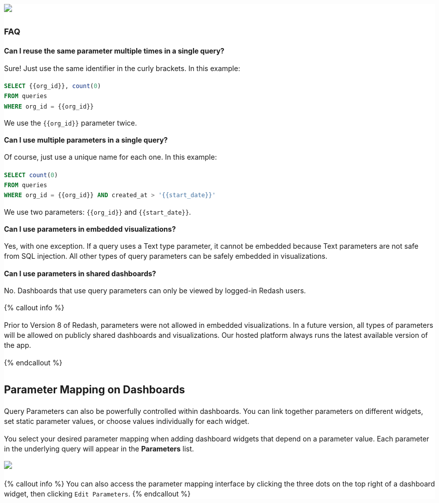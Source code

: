 <img src="/assets/images/docs/gitbook/multi-select.png" >

### FAQ

**Can I reuse the same parameter multiple times in a single query?**

Sure! Just use the same identifier in the curly brackets. In this example:

```sql
SELECT {{org_id}}, count(0)
FROM queries
WHERE org_id = {{org_id}}
```

We use the `{{org_id}}` parameter twice.

**Can I use multiple parameters in a single query?**

Of course, just use a unique name for each one. In this example:

```sql
SELECT count(0)
FROM queries
WHERE org_id = {{org_id}} AND created_at > '{{start_date}}'
```

We use two parameters: `{{org_id}}` and `{{start_date}}`.

**Can I use parameters in embedded visualizations?**

Yes, with one exception. If a query uses a Text type parameter, it cannot be embedded because Text parameters are not safe from SQL injection. All other types of query parameters can be safely embedded in visualizations.

**Can I use parameters in shared dashboards?**

No. Dashboards that use query parameters can only be viewed by logged-in Redash users.

{% callout info %}

Prior to Version 8 of Redash, parameters were not allowed in embedded visualizations. In a future version, all types of parameters will be allowed on publicly shared dashboards and visualizations. Our hosted platform always runs the latest available version of the app.

{% endcallout %}

## Parameter Mapping on Dashboards

Query Parameters can also be powerfully controlled within dashboards. You can link together parameters on different widgets, set static parameter values, or choose values individually for each widget.

You select your desired parameter mapping when adding dashboard widgets that depend on a parameter value. Each parameter in the underlying query will appear in the **Parameters** list.

<img src="/assets/images/docs/gitbook/dashboard_parameter_mapping.png" width="100%">

{% callout info %}
You can also access the parameter mapping interface by clicking the three dots on the top right of a dashboard widget, then clicking `Edit Parameters`.
{% endcallout %}
